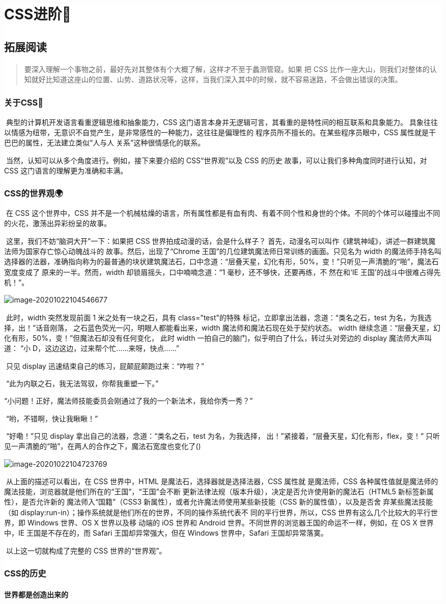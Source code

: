 # CSS进阶🚀

## 拓展阅读

> 要深入理解一个事物之前，最好先对其整体有个大概了解，这样才不至于蠡测管窥。如果 把 CSS 比作一座大山，则我们对整体的认知就好比知道这座山的位置、山势、道路状况等，这样，当我们深入其中的时候，就不容易迷路，不会做出错误的决策。 

### 关于CSS🎯

​		典型的计算机开发语言看重逻辑思维和抽象能力，CSS 这门语言本身并无逻辑可言，其看重的是特性间的相互联系和具象能力。 具象往往以情感为纽带，无意识不自觉产生，是非常感性的一种能力，这往往是偏理性的 程序员所不擅长的。在某些程序员眼中，CSS 属性就是干巴巴的属性，无法建立类似“人与人 关系”这种很情感化的联系。

​		 当然，认知可以从多个角度进行。例如，接下来要介绍的 CSS“世界观”以及 CSS 的历史 故事，可以让我们多种角度同时进行认知，对 CSS 这门语言的理解更为准确和丰满。

### CSS的世界观🌍 

​		在 CSS 这个世界中，CSS 并不是一个机械枯燥的语言，所有属性都是有血有肉、有着不同个性和身世的个体。不同的个体可以碰撞出不同的火花，激荡出异彩纷呈的故事。

​		这里，我们不妨“脑洞大开”一下：如果把 CSS 世界拍成动漫的话，会是什么样子？ 首先，动漫名可以叫作《建筑神域》，讲述一群建筑魔法师为国家存亡惊心动魄战斗的 故事。然后，出现了“Chrome 王国”的几位建筑魔法师日常训练的画面。只见名为 width 的魔法师手持名叫选择器的法器，准确指向称为的最普通的块状建筑魔法石，口中念道：“层叠天星，幻化有形，50%，变！”只听见一声清脆的“啪”，魔法石宽度变成了 原来的一半。然而，width 却锁眉摇头，口中喃喃念道：“1 毫秒，还不够快，还要再练，不 然在和‘IE 王国’的战斗中很难占得先机！”。

![image-20201022104546677](D:\10月3、4课件\img2\magic.png)

​		此时，width 突然发现前面 1 米之处有一块之石，具有 class="test"的特殊 标记，立即拿出法器，念道：“类名之石，test 为名，为我选择，出！”话音刚落， 之石蓝色荧光一闪，明眼人都能看出来，width 魔法师和魔法石现在处于契约状态。 width 继续念道：“层叠天星，幻化有形，50%，变！”但魔法石却没有任何变化， 此时 width 一拍自己的脑门，似乎明白了什么，转过头对旁边的 display 魔法师大声叫道： “小 D，这边这边，过来帮个忙……来呀，快点……”

​		只见 display 迅速结束自己的练习，屁颠屁颠跑过来：“咋啦？”

​		 “此为内联之石，我无法驾驭，你帮我重塑一下。”

​		 “小问题！正好，魔法师技能委员会刚通过了我的一个新法术，我给你秀一秀？”

​		 “哟，不错啊，快让我瞅瞅！”

​		“好嘞！”只见 display 拿出自己的法器，念道：“类名之石，test 为名，为我选择， 出！”紧接着，“层叠天星，幻化有形，flex，变！” 		只听见一声清脆的“啪”，在两人的合作之下，魔法石宽度也变化了()

![image-20201022104723769](D:\10月3、4课件\img2\display.png)

​		从上面的描述可以看出，在 CSS 世界中，HTML 是魔法石，选择器就是选择法器，CSS 属性就 是魔法师，CSS 各种属性值就是魔法师的魔法技能，浏览器就是他们所在的“王国”，“王国”会不断 更新法律法规（版本升级），决定是否允许使用新的魔法石（HTML5 新标签新属性），是否允许新的 魔法师入“国籍”（CSS3 新属性），或者允许魔法师使用某些新技能（CSS 新的属性值），以及是否舍 弃某些魔法技能（如 display:run-in）；操作系统就是他们所在的世界，不同的操作系统代表不 同的平行世界，所以，CSS 世界有这么几个比较大的平行世界，即 Windows 世界、OS X 世界以及移 动端的 iOS 世界和 Android 世界。不同世界的浏览器王国的命运不一样，例如，在 OS X 世界中，IE 王国是不存在的，而 Safari 王国却异常强大，但在 Windows 世界中，Safari 王国却异常落寞。 

​		以上这一切就构成了完整的 CSS 世界的“世界观”。



### CSS的历史

#### 世界都是创造出来的
